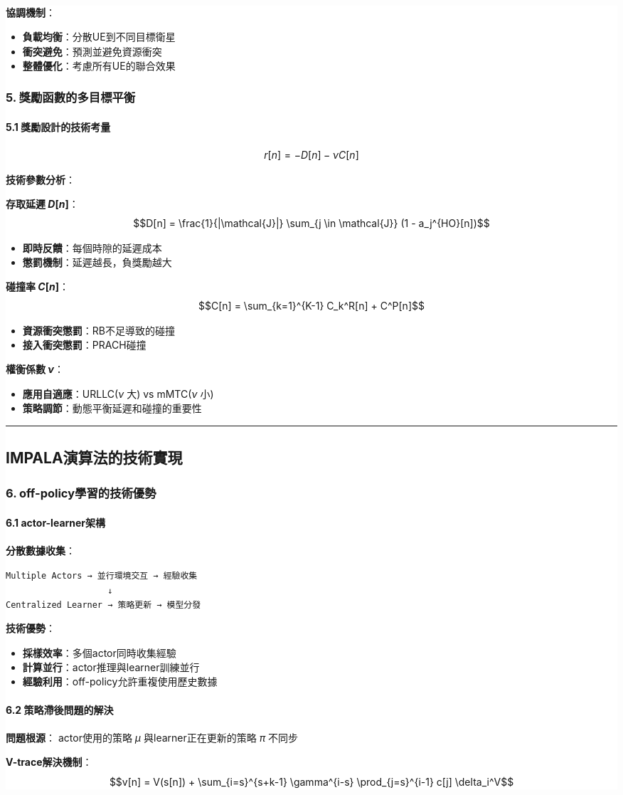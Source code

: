 **協調機制**：
- **負載均衡**：分散UE到不同目標衛星
- **衝突避免**：預測並避免資源衝突
- **整體優化**：考慮所有UE的聯合效果

### 5. 獎勵函數的多目標平衡

#### 5.1 獎勵設計的技術考量

$$r[n] = -D[n] - \nu C[n]$$

**技術參數分析**：

**存取延遲 $D[n]$**：
$$D[n] = \frac{1}{|\mathcal{J}|} \sum_{j \in \mathcal{J}} (1 - a_j^{HO}[n])$$
- **即時反饋**：每個時隙的延遲成本
- **懲罰機制**：延遲越長，負獎勵越大

**碰撞率 $C[n]$**：
$$C[n] = \sum_{k=1}^{K-1} C_k^R[n] + C^P[n]$$
- **資源衝突懲罰**：RB不足導致的碰撞
- **接入衝突懲罰**：PRACH碰撞

**權衡係數 $\nu$**：
- **應用自適應**：URLLC($\nu$ 大) vs mMTC($\nu$ 小)
- **策略調節**：動態平衡延遲和碰撞的重要性

---

## IMPALA演算法的技術實現

### 6. off-policy學習的技術優勢

#### 6.1 actor-learner架構

**分散數據收集**：
```
Multiple Actors → 並行環境交互 → 經驗收集
                    ↓
Centralized Learner → 策略更新 → 模型分發
```

**技術優勢**：
- **採樣效率**：多個actor同時收集經驗
- **計算並行**：actor推理與learner訓練並行
- **經驗利用**：off-policy允許重複使用歷史數據

#### 6.2 策略滯後問題的解決

**問題根源**：
actor使用的策略 $\mu$ 與learner正在更新的策略 $\pi$ 不同步

**V-trace解決機制**：
$$v[n] = V(s[n]) + \sum_{i=s}^{s+k-1} \gamma^{i-s} \prod_{j=s}^{i-1} c[j] \delta_i^V$$
